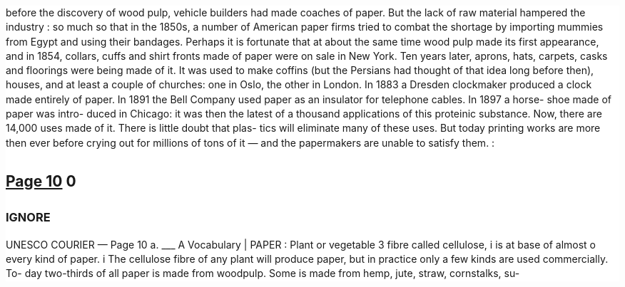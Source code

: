 before the discovery of wood pulp, 
vehicle builders had made coaches 
of paper. But the lack of raw 
material hampered the industry : 
so much so that in the 1850s, a 
number of American paper firms 
tried to combat the shortage by 
importing mummies from Egypt 
and using their bandages. 
Perhaps it is fortunate that at 
about the same time wood pulp 
made its first appearance, and in 
1854, collars, cuffs and shirt fronts 
made of paper were on sale in 
New York. Ten years later, 
aprons, hats, carpets, casks and 
floorings were being made of it. 
It was used to make coffins (but 
the Persians had thought of that 
idea long before then), houses, 
and at least a couple of churches: 
one in Oslo, the other in London. 
In 1883 a Dresden clockmaker 
produced a clock made entirely of 
paper. In 1891 the Bell Company 
used paper as an insulator for 
telephone cables. In 1897 a horse- 
shoe made of paper was intro- 
duced in Chicago: it was then the 
latest of a thousand applications 
of this proteinic substance. Now, 
there are 14,000 uses made of it. 
There is little doubt that plas- 
tics will eliminate many of these 
uses. But today printing works 
are more then ever before crying 
out for millions of tons of it — 
and the papermakers are unable 
to satisfy them. :

## [Page 10](https://demo.humlab.umu.se/courier/073487engo.pdf#page=10) 0

### IGNORE

UNESCO COURIER — Page 10 
a. ___ 
A Vocabulary 
| PAPER : Plant or vegetable 
3 fibre called cellulose, 
i is at base of almost 
o every kind of paper. 
i The cellulose fibre of 
any plant will produce 
paper, but in practice 
only a few kinds are 
used commercially. To- 
day two-thirds of all 
paper is made from 
woodpulp. Some is 
made from hemp, jute, 
straw, cornstalks, su- 